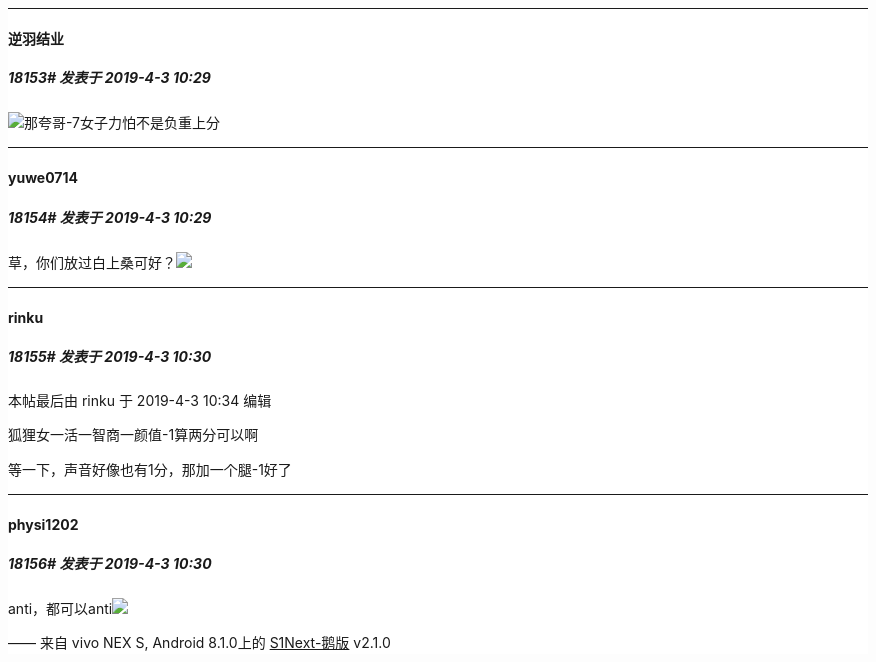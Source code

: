 





-----

####  逆羽结业  
##### 18153#       发表于 2019-4-3 10:29



<img src="https://static.saraba1st.com/image/smiley/face2017/067.png" referrerpolicy="no-referrer">那夸哥-7女子力怕不是负重上分







-----

####  yuwe0714  
##### 18154#       发表于 2019-4-3 10:29




草，你们放过白上桑可好？<img src="https://static.saraba1st.com/image/smiley/face2017/067.png" referrerpolicy="no-referrer">







-----

####  rinku  
##### 18155#       发表于 2019-4-3 10:30



 本帖最后由 rinku 于 2019-4-3 10:34 编辑 

狐狸女一活一智商一颜值-1算两分可以啊

等一下，声音好像也有1分，那加一个腿-1好了







-----

####  physi1202  
##### 18156#       发表于 2019-4-3 10:30




anti，都可以anti<img src="https://static.saraba1st.com/image/smiley/face2017/067.png" referrerpolicy="no-referrer">

—— 来自 vivo NEX S, Android 8.1.0上的 [S1Next-鹅版](https://github.com/ykrank/S1-Next/releases) v2.1.0
